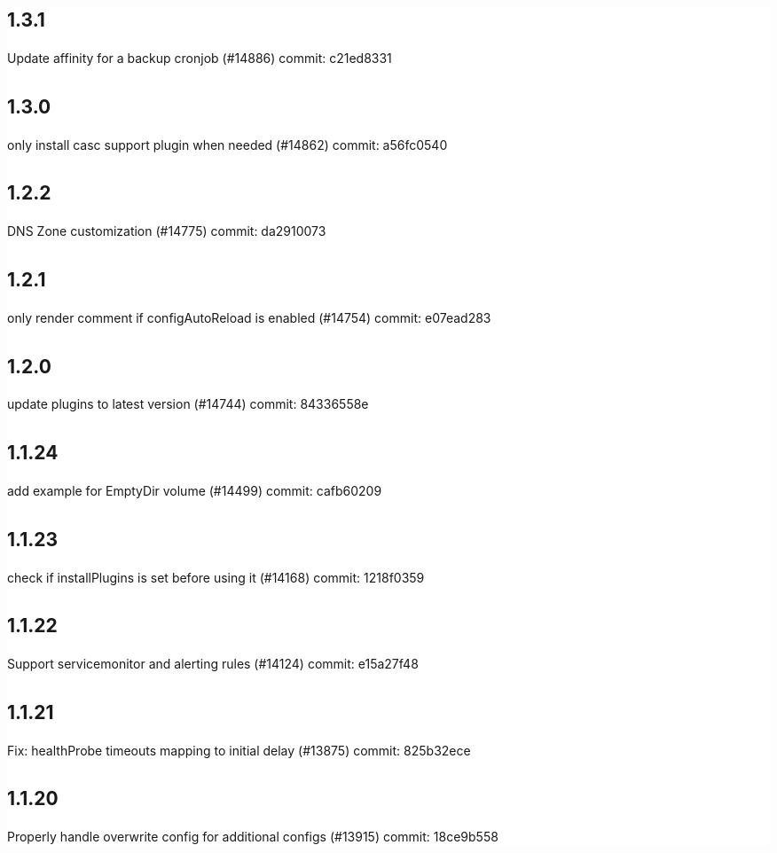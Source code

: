 ## 1.3.1

Update affinity for a backup cronjob (#14886)
commit: c21ed8331

## 1.3.0

only install casc support plugin when needed (#14862)
commit: a56fc0540

## 1.2.2

DNS Zone customization (#14775)
commit: da2910073

## 1.2.1

only render comment if configAutoReload is enabled (#14754)
commit: e07ead283

## 1.2.0

update plugins to latest version (#14744)
commit: 84336558e

## 1.1.24

add example for EmptyDir volume (#14499)
commit: cafb60209

## 1.1.23

check if installPlugins is set before using it (#14168)
commit: 1218f0359

## 1.1.22

Support servicemonitor and alerting rules (#14124)
commit: e15a27f48

## 1.1.21

Fix: healthProbe timeouts mapping to initial delay (#13875)
commit: 825b32ece

## 1.1.20

Properly handle overwrite config for additional configs (#13915)
commit: 18ce9b558
